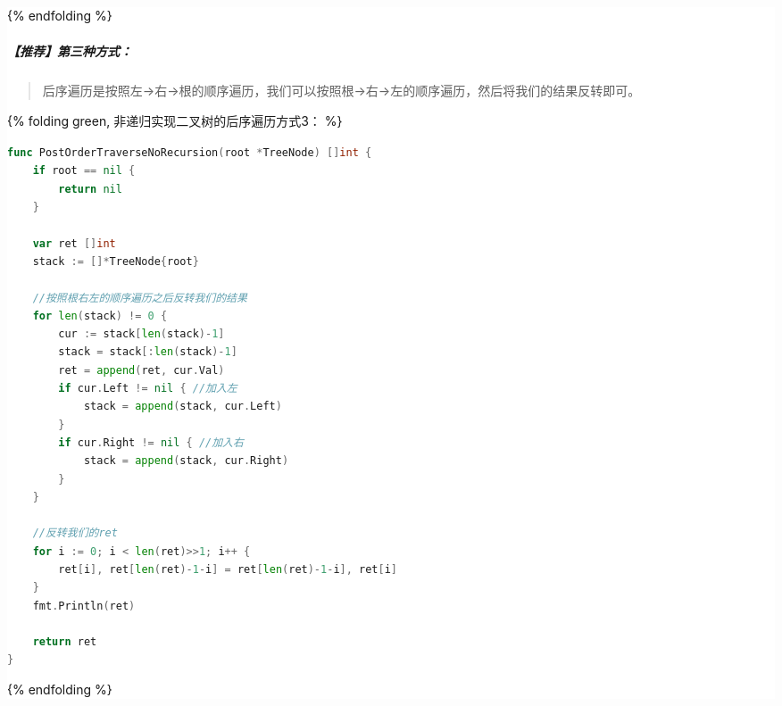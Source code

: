 {% endfolding %}


##### 【推荐】第三种方式：

> 后序遍历是按照左->右->根的顺序遍历，我们可以按照根->右->左的顺序遍历，然后将我们的结果反转即可。

{% folding green, 非递归实现二叉树的后序遍历方式3： %}
```go
func PostOrderTraverseNoRecursion(root *TreeNode) []int {
	if root == nil {
		return nil
	}

	var ret []int
	stack := []*TreeNode{root}

	//按照根右左的顺序遍历之后反转我们的结果
	for len(stack) != 0 {
		cur := stack[len(stack)-1]
		stack = stack[:len(stack)-1]
		ret = append(ret, cur.Val)
		if cur.Left != nil { //加入左
			stack = append(stack, cur.Left)
		}
		if cur.Right != nil { //加入右
			stack = append(stack, cur.Right)
		}
	}

	//反转我们的ret
	for i := 0; i < len(ret)>>1; i++ {
		ret[i], ret[len(ret)-1-i] = ret[len(ret)-1-i], ret[i]
	}
	fmt.Println(ret)

	return ret
}
```
{% endfolding %}
